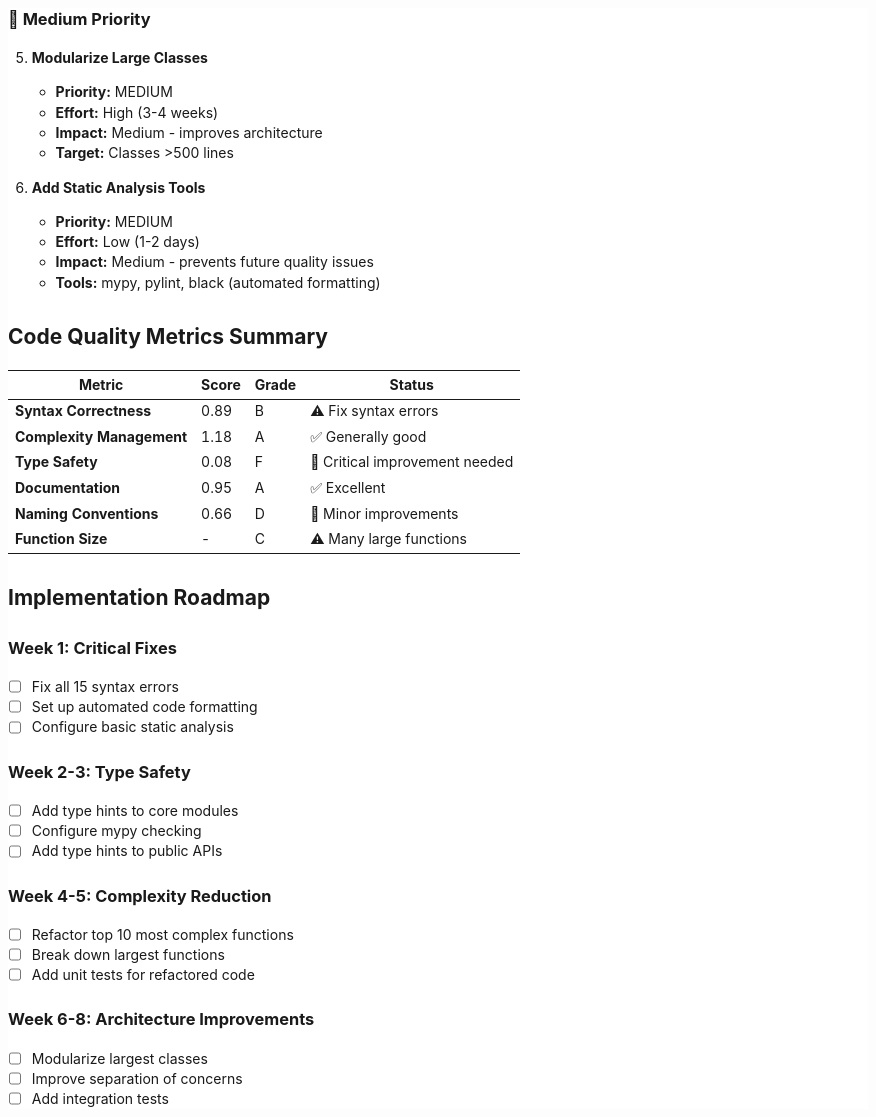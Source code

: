 ### 📝 **Medium Priority**

5. **Modularize Large Classes**
   - **Priority:** MEDIUM
   - **Effort:** High (3-4 weeks)
   - **Impact:** Medium - improves architecture
   - **Target:** Classes >500 lines

6. **Add Static Analysis Tools**
   - **Priority:** MEDIUM
   - **Effort:** Low (1-2 days)
   - **Impact:** Medium - prevents future quality issues
   - **Tools:** mypy, pylint, black (automated formatting)

## Code Quality Metrics Summary

| Metric | Score | Grade | Status |
|--------|-------|-------|--------|
| **Syntax Correctness** | 0.89 | B | ⚠️ Fix syntax errors |
| **Complexity Management** | 1.18 | A | ✅ Generally good |
| **Type Safety** | 0.08 | F | 🚨 Critical improvement needed |
| **Documentation** | 0.95 | A | ✅ Excellent |
| **Naming Conventions** | 0.66 | D | 📝 Minor improvements |
| **Function Size** | - | C | ⚠️ Many large functions |

## Implementation Roadmap

### Week 1: Critical Fixes
- [ ] Fix all 15 syntax errors
- [ ] Set up automated code formatting
- [ ] Configure basic static analysis

### Week 2-3: Type Safety
- [ ] Add type hints to core modules
- [ ] Configure mypy checking
- [ ] Add type hints to public APIs

### Week 4-5: Complexity Reduction
- [ ] Refactor top 10 most complex functions
- [ ] Break down largest functions
- [ ] Add unit tests for refactored code

### Week 6-8: Architecture Improvements
- [ ] Modularize largest classes
- [ ] Improve separation of concerns
- [ ] Add integration tests
